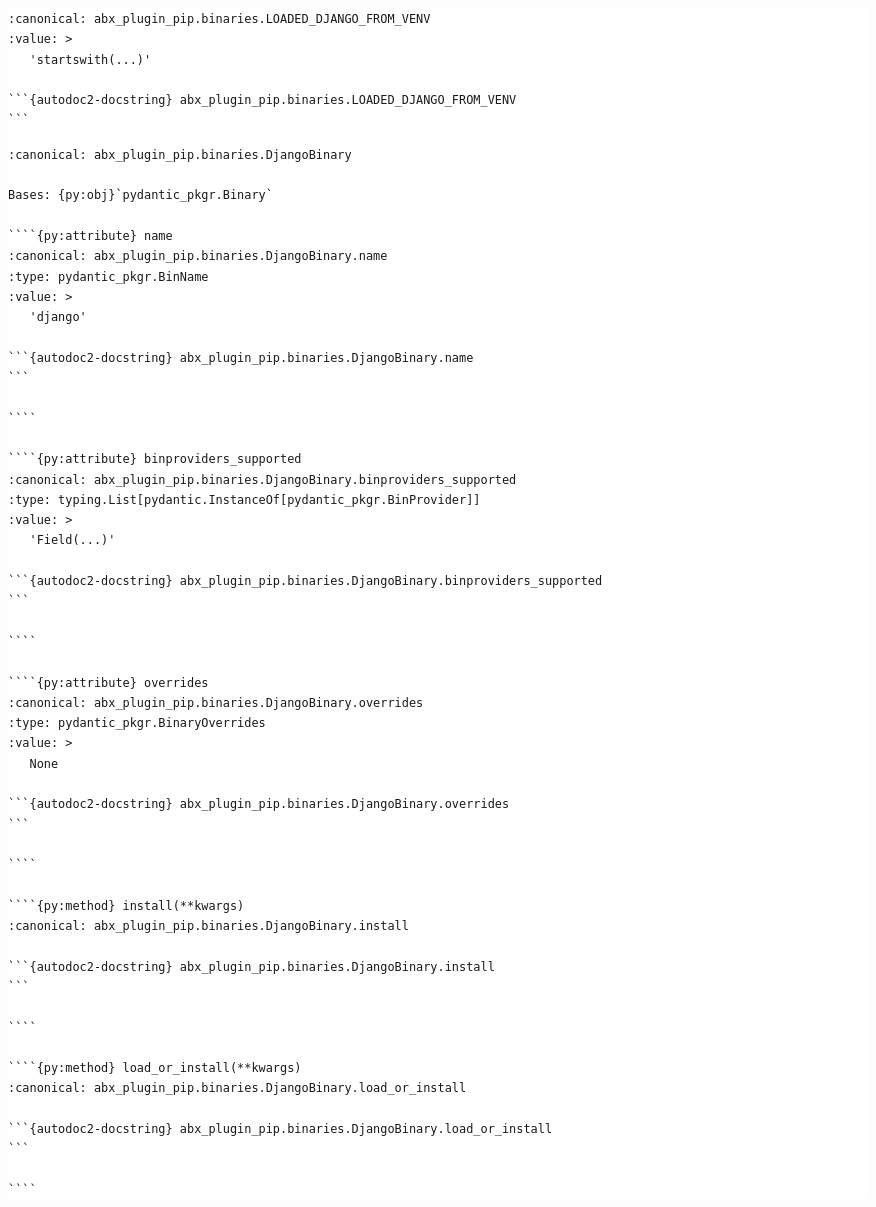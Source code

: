 ````{py:data} LOADED_DJANGO_FROM_VENV
:canonical: abx_plugin_pip.binaries.LOADED_DJANGO_FROM_VENV
:value: >
   'startswith(...)'

```{autodoc2-docstring} abx_plugin_pip.binaries.LOADED_DJANGO_FROM_VENV
```

````

`````{py:class} DjangoBinary(/, **data: typing.Any)
:canonical: abx_plugin_pip.binaries.DjangoBinary

Bases: {py:obj}`pydantic_pkgr.Binary`

````{py:attribute} name
:canonical: abx_plugin_pip.binaries.DjangoBinary.name
:type: pydantic_pkgr.BinName
:value: >
   'django'

```{autodoc2-docstring} abx_plugin_pip.binaries.DjangoBinary.name
```

````

````{py:attribute} binproviders_supported
:canonical: abx_plugin_pip.binaries.DjangoBinary.binproviders_supported
:type: typing.List[pydantic.InstanceOf[pydantic_pkgr.BinProvider]]
:value: >
   'Field(...)'

```{autodoc2-docstring} abx_plugin_pip.binaries.DjangoBinary.binproviders_supported
```

````

````{py:attribute} overrides
:canonical: abx_plugin_pip.binaries.DjangoBinary.overrides
:type: pydantic_pkgr.BinaryOverrides
:value: >
   None

```{autodoc2-docstring} abx_plugin_pip.binaries.DjangoBinary.overrides
```

````

````{py:method} install(**kwargs)
:canonical: abx_plugin_pip.binaries.DjangoBinary.install

```{autodoc2-docstring} abx_plugin_pip.binaries.DjangoBinary.install
```

````

````{py:method} load_or_install(**kwargs)
:canonical: abx_plugin_pip.binaries.DjangoBinary.load_or_install

```{autodoc2-docstring} abx_plugin_pip.binaries.DjangoBinary.load_or_install
```

````

`````
